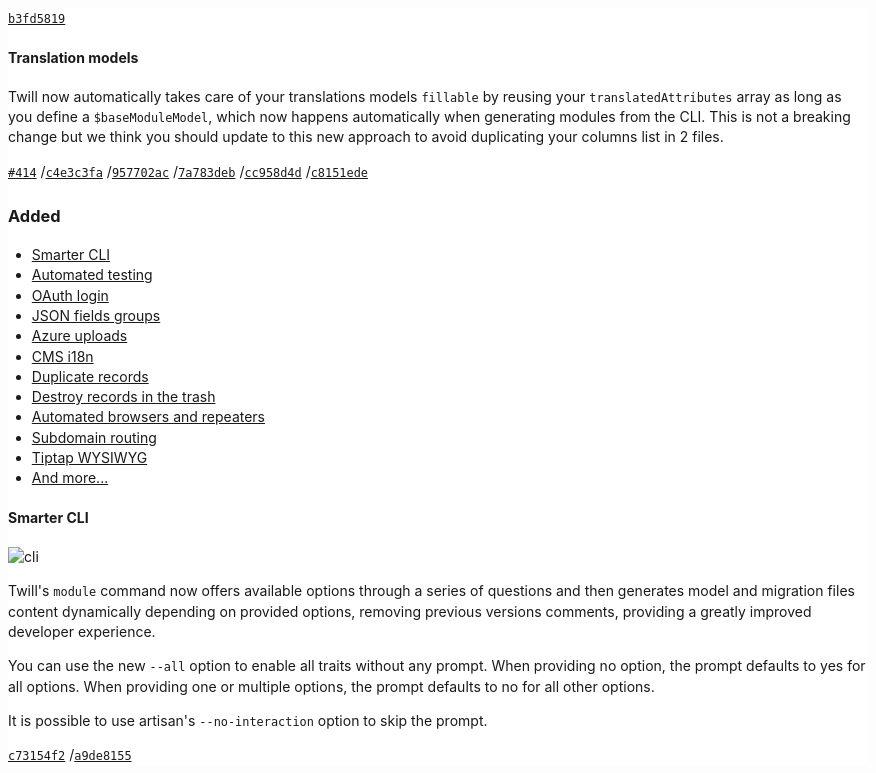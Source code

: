 [`b3fd5819`](https://github.com/area17/twill/commit/b3fd5819b0cde430c7cda3543d4242927892de05)

#### Translation models

Twill now automatically takes care of your translations models `fillable` by reusing your `translatedAttributes` array
as long as you define a `$baseModuleModel`, which now happens automatically when generating modules from the CLI. This
is not a breaking change but we think you should update to this new approach to avoid duplicating your columns list in 2
files.

[`#414`](https://github.com/area17/twill/pull/414)
/[`c4e3c3fa`](https://github.com/area17/twill/commit/c4e3c3fa75daa0c37641f9f4bc1395870f9d7908)
/[`957702ac`](https://github.com/area17/twill/commit/957702ac0ecd84e541293d7790e96d6200358412)
/[`7a783deb`](https://github.com/area17/twill/commit/7a783debf8e2e8af60ce2f3938673c66f8e8d33d)
/[`cc958d4d`](https://github.com/area17/twill/commit/cc958d4d4282d76fa81f0d725bbc07c03c85724d)
/[`c8151ede`](https://github.com/area17/twill/commit/c8151eded958c475d1a040bdbc1011fe10d05dc0)

### Added

- [Smarter CLI](#smarter-cli)
- [Automated testing](#automated-testing)
- [OAuth login](#oauth-login)
- [JSON fields groups](#json-fields-groups)
- [Azure uploads](#azure-uploads)
- [CMS i18n](#i18n)
- [Duplicate records](#duplicate-records)
- [Destroy records in the trash](#destroy-records-in-the-trash)
- [Automated browsers and repeaters](#automated-browsers-and-repeaters)
- [Subdomain routing](#subdomain-routing)
- [Tiptap WYSIWYG](#tiptap-wysiwyg)
- [And more...](#and-more)

#### Smarter CLI

![cli](https://twill.io/docs/changelogs_media/cli.png)

Twill's `module` command now offers available options through a series of questions and then generates model and
migration files content dynamically depending on provided options, removing previous versions comments, providing a
greatly improved developer experience.

You can use the new  `--all` option to enable all traits without any prompt. When providing no option, the prompt
defaults to yes for all options. When providing one or multiple options, the prompt defaults to no for all other
options.

It is possible to use artisan's `--no-interaction` option to skip the prompt.

[`c73154f2`](https://github.com/area17/twill/commit/c73154f2bd91d83d8fa735bb8467e3aea9004805)
/[`a9de8155`](https://github.com/area17/twill/commit/a9de8155d0319e47483bdaa36f9866aed029ddc4)
